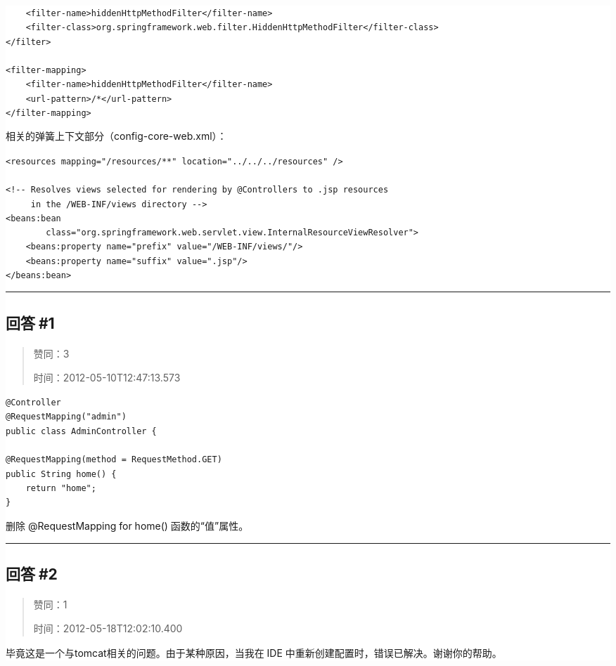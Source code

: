 ```
    <filter-name>hiddenHttpMethodFilter</filter-name>
    <filter-class>org.springframework.web.filter.HiddenHttpMethodFilter</filter-class>
</filter>

<filter-mapping>
    <filter-name>hiddenHttpMethodFilter</filter-name>
    <url-pattern>/*</url-pattern>
</filter-mapping> 
```

相关的弹簧上下文部分（config-core-web.xml）：

```
<resources mapping="/resources/**" location="../../../resources" />

<!-- Resolves views selected for rendering by @Controllers to .jsp resources
     in the /WEB-INF/views directory -->
<beans:bean
        class="org.springframework.web.servlet.view.InternalResourceViewResolver">
    <beans:property name="prefix" value="/WEB-INF/views/"/>
    <beans:property name="suffix" value=".jsp"/>
</beans:bean> 
```

* * *

## 回答 #1

> 赞同：3
> 
> 时间：2012-05-10T12:47:13.573

```
@Controller
@RequestMapping("admin")
public class AdminController {

@RequestMapping(method = RequestMethod.GET)
public String home() {
    return "home";
} 
```

删除 @RequestMapping for home() 函数的“值”属性。

* * *

## 回答 #2

> 赞同：1
> 
> 时间：2012-05-18T12:02:10.400

毕竟这是一个与tomcat相关的问题。由于某种原因，当我在 IDE 中重新创建配置时，错误已解决。谢谢你的帮助。
